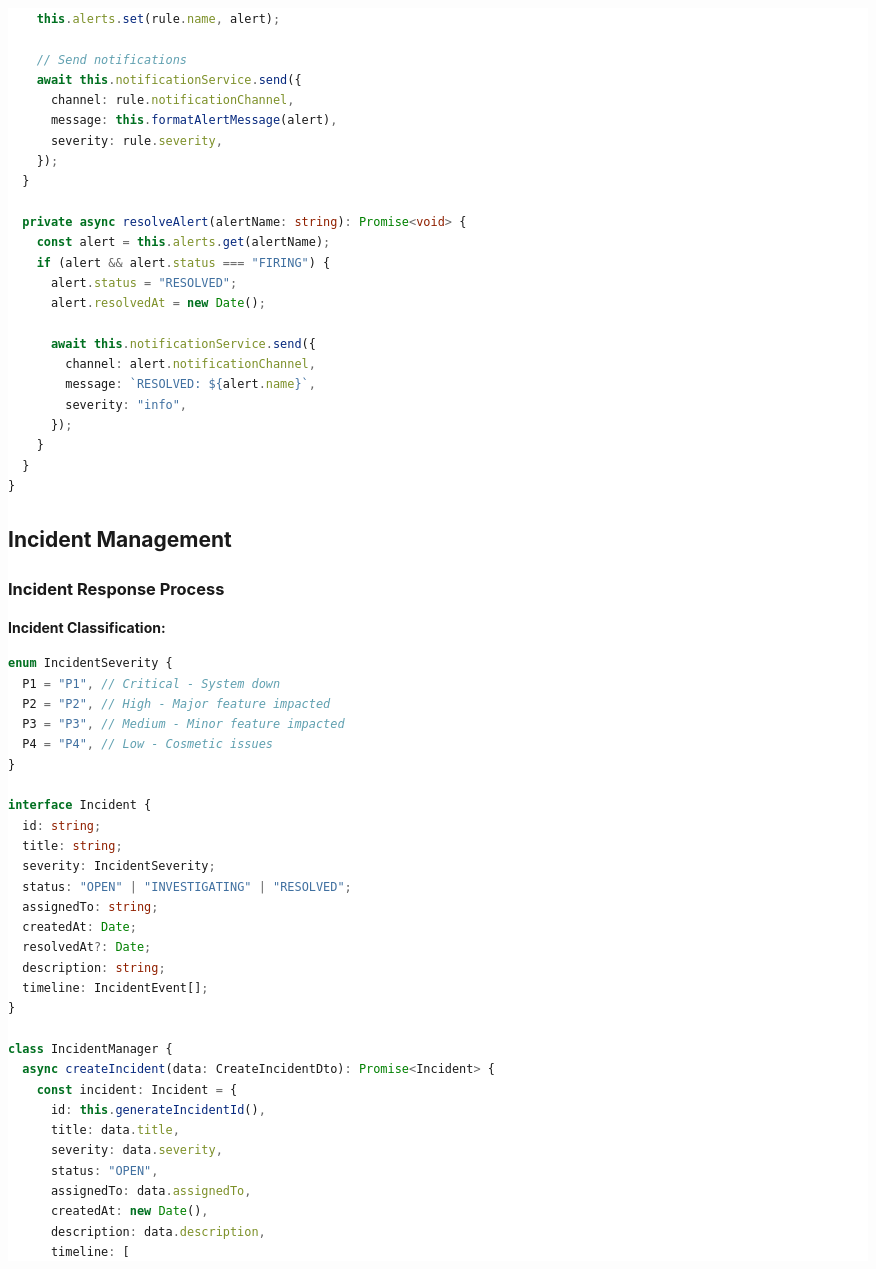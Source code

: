 ```typescript
    this.alerts.set(rule.name, alert);

    // Send notifications
    await this.notificationService.send({
      channel: rule.notificationChannel,
      message: this.formatAlertMessage(alert),
      severity: rule.severity,
    });
  }

  private async resolveAlert(alertName: string): Promise<void> {
    const alert = this.alerts.get(alertName);
    if (alert && alert.status === "FIRING") {
      alert.status = "RESOLVED";
      alert.resolvedAt = new Date();

      await this.notificationService.send({
        channel: alert.notificationChannel,
        message: `RESOLVED: ${alert.name}`,
        severity: "info",
      });
    }
  }
}
```

## Incident Management

### Incident Response Process

**Incident Classification:**

```typescript
enum IncidentSeverity {
  P1 = "P1", // Critical - System down
  P2 = "P2", // High - Major feature impacted
  P3 = "P3", // Medium - Minor feature impacted
  P4 = "P4", // Low - Cosmetic issues
}

interface Incident {
  id: string;
  title: string;
  severity: IncidentSeverity;
  status: "OPEN" | "INVESTIGATING" | "RESOLVED";
  assignedTo: string;
  createdAt: Date;
  resolvedAt?: Date;
  description: string;
  timeline: IncidentEvent[];
}

class IncidentManager {
  async createIncident(data: CreateIncidentDto): Promise<Incident> {
    const incident: Incident = {
      id: this.generateIncidentId(),
      title: data.title,
      severity: data.severity,
      status: "OPEN",
      assignedTo: data.assignedTo,
      createdAt: new Date(),
      description: data.description,
      timeline: [
```